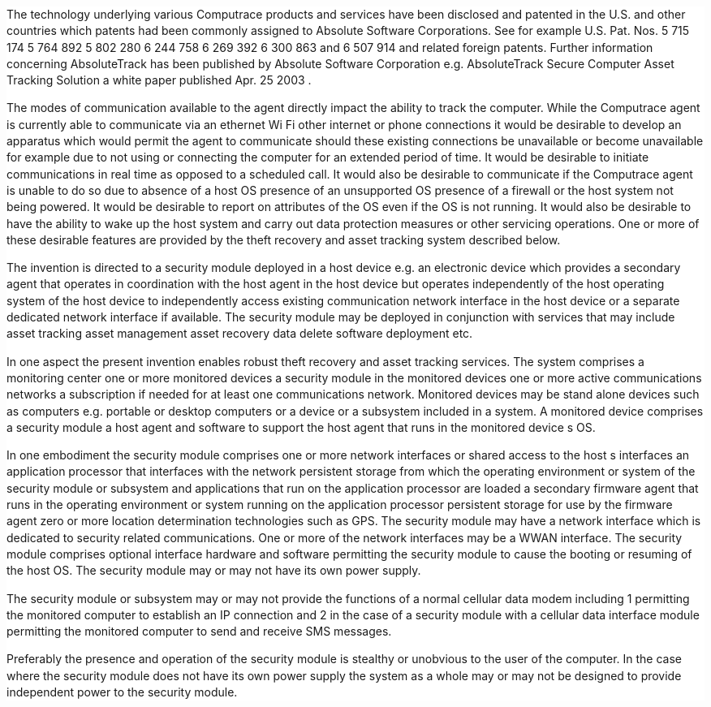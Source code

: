 The technology underlying various Computrace products and services have been disclosed and patented in the U.S. and other countries which patents had been commonly assigned to Absolute Software Corporations. See for example U.S. Pat. Nos. 5 715 174 5 764 892 5 802 280 6 244 758 6 269 392 6 300 863 and 6 507 914 and related foreign patents. Further information concerning AbsoluteTrack has been published by Absolute Software Corporation e.g. AbsoluteTrack Secure Computer Asset Tracking Solution a white paper published Apr. 25 2003 .

The modes of communication available to the agent directly impact the ability to track the computer. While the Computrace agent is currently able to communicate via an ethernet Wi Fi other internet or phone connections it would be desirable to develop an apparatus which would permit the agent to communicate should these existing connections be unavailable or become unavailable for example due to not using or connecting the computer for an extended period of time. It would be desirable to initiate communications in real time as opposed to a scheduled call. It would also be desirable to communicate if the Computrace agent is unable to do so due to absence of a host OS presence of an unsupported OS presence of a firewall or the host system not being powered. It would be desirable to report on attributes of the OS even if the OS is not running. It would also be desirable to have the ability to wake up the host system and carry out data protection measures or other servicing operations. One or more of these desirable features are provided by the theft recovery and asset tracking system described below.

The invention is directed to a security module deployed in a host device e.g. an electronic device which provides a secondary agent that operates in coordination with the host agent in the host device but operates independently of the host operating system of the host device to independently access existing communication network interface in the host device or a separate dedicated network interface if available. The security module may be deployed in conjunction with services that may include asset tracking asset management asset recovery data delete software deployment etc.

In one aspect the present invention enables robust theft recovery and asset tracking services. The system comprises a monitoring center one or more monitored devices a security module in the monitored devices one or more active communications networks a subscription if needed for at least one communications network. Monitored devices may be stand alone devices such as computers e.g. portable or desktop computers or a device or a subsystem included in a system. A monitored device comprises a security module a host agent and software to support the host agent that runs in the monitored device s OS.

In one embodiment the security module comprises one or more network interfaces or shared access to the host s interfaces an application processor that interfaces with the network persistent storage from which the operating environment or system of the security module or subsystem and applications that run on the application processor are loaded a secondary firmware agent that runs in the operating environment or system running on the application processor persistent storage for use by the firmware agent zero or more location determination technologies such as GPS. The security module may have a network interface which is dedicated to security related communications. One or more of the network interfaces may be a WWAN interface. The security module comprises optional interface hardware and software permitting the security module to cause the booting or resuming of the host OS. The security module may or may not have its own power supply.

The security module or subsystem may or may not provide the functions of a normal cellular data modem including 1 permitting the monitored computer to establish an IP connection and 2 in the case of a security module with a cellular data interface module permitting the monitored computer to send and receive SMS messages.

Preferably the presence and operation of the security module is stealthy or unobvious to the user of the computer. In the case where the security module does not have its own power supply the system as a whole may or may not be designed to provide independent power to the security module.

